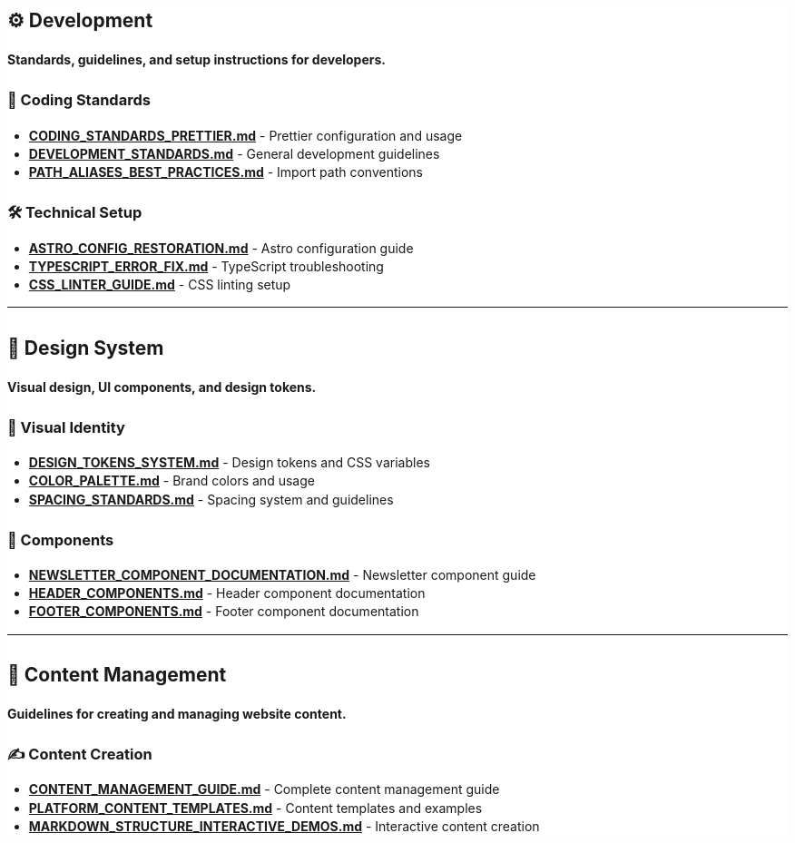 ## ⚙️ **Development**

**Standards, guidelines, and setup instructions for developers.**

### **📏 Coding Standards**

- **[CODING_STANDARDS_PRETTIER.md](./development/CODING_STANDARDS_PRETTIER.md)** - Prettier configuration and usage
- **[DEVELOPMENT_STANDARDS.md](./development/DEVELOPMENT_STANDARDS.md)** - General development guidelines
- **[PATH_ALIASES_BEST_PRACTICES.md](./development/PATH_ALIASES_BEST_PRACTICES.md)** - Import path conventions

### **🛠️ Technical Setup**

- **[ASTRO_CONFIG_RESTORATION.md](./development/ASTRO_CONFIG_RESTORATION.md)** - Astro configuration guide
- **[TYPESCRIPT_ERROR_FIX.md](./development/TYPESCRIPT_ERROR_FIX.md)** - TypeScript troubleshooting
- **[CSS_LINTER_GUIDE.md](./development/CSS_LINTER_GUIDE.md)** - CSS linting setup

---

## 🎨 **Design System**

**Visual design, UI components, and design tokens.**

### **🎨 Visual Identity**

- **[DESIGN_TOKENS_SYSTEM.md](./design-system/DESIGN_TOKENS_SYSTEM.md)** - Design tokens and CSS variables
- **[COLOR_PALETTE.md](./design-system/COLOR_PALETTE.md)** - Brand colors and usage
- **[SPACING_STANDARDS.md](./design-system/SPACING_STANDARDS.md)** - Spacing system and guidelines

### **🧩 Components**

- **[NEWSLETTER_COMPONENT_DOCUMENTATION.md](./design-system/NEWSLETTER_COMPONENT_DOCUMENTATION.md)** - Newsletter component guide
- **[HEADER_COMPONENTS.md](./design-system/HEADER_COMPONENTS.md)** - Header component documentation
- **[FOOTER_COMPONENTS.md](./design-system/FOOTER_COMPONENTS.md)** - Footer component documentation

---

## 📝 **Content Management**

**Guidelines for creating and managing website content.**

### **✍️ Content Creation**

- **[CONTENT_MANAGEMENT_GUIDE.md](./content-management/CONTENT_MANAGEMENT_GUIDE.md)** - Complete content management guide
- **[PLATFORM_CONTENT_TEMPLATES.md](./content-management/PLATFORM_CONTENT_TEMPLATES.md)** - Content templates and examples
- **[MARKDOWN_STRUCTURE_INTERACTIVE_DEMOS.md](./content-management/MARKDOWN_STRUCTURE_INTERACTIVE_DEMOS.md)** - Interactive content creation
